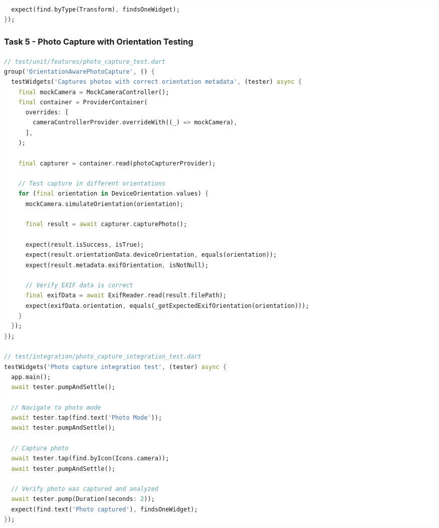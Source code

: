 ```dart
  expect(find.byType(Transform), findsOneWidget);
});
```

### Task 5 - Photo Capture with Orientation Testing
```dart
// test/unit/features/photo_capture_test.dart
group('OrientationAwarePhotoCapture', () {
  testWidgets('Captures photos with correct orientation metadata', (tester) async {
    final mockCamera = MockCameraController();
    final container = ProviderContainer(
      overrides: [
        cameraControllerProvider.overrideWith((_) => mockCamera),
      ],
    );
    
    final capturer = container.read(photoCapturerProvider);
    
    // Test capture in different orientations
    for (final orientation in DeviceOrientation.values) {
      mockCamera.simulateOrientation(orientation);
      
      final result = await capturer.capturePhoto();
      
      expect(result.isSuccess, isTrue);
      expect(result.orientationData.deviceOrientation, equals(orientation));
      expect(result.metadata.exifOrientation, isNotNull);
      
      // Verify EXIF data is correct
      final exifData = await ExifReader.read(result.filePath);
      expect(exifData.orientation, equals(_getExpectedExifOrientation(orientation)));
    }
  });
});

// test/integration/photo_capture_integration_test.dart
testWidgets('Photo capture integration test', (tester) async {
  app.main();
  await tester.pumpAndSettle();
  
  // Navigate to photo mode
  await tester.tap(find.text('Photo Mode'));
  await tester.pumpAndSettle();
  
  // Capture photo
  await tester.tap(find.byIcon(Icons.camera));
  await tester.pumpAndSettle();
  
  // Verify photo was captured and analyzed
  await tester.pump(Duration(seconds: 2));
  expect(find.text('Photo captured'), findsOneWidget);
});
```
